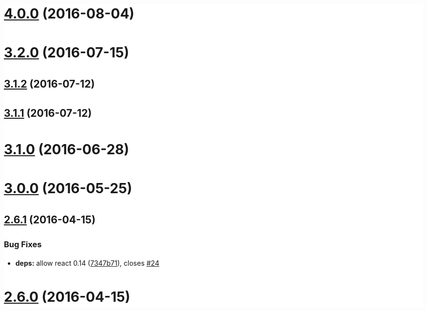 

<a name="4.0.0"></a>
# [4.0.0](https://github.com/algolia/react-element-to-jsx-string/compare/v3.2.0...v4.0.0) (2016-08-04)



<a name="3.2.0"></a>
# [3.2.0](https://github.com/algolia/react-element-to-jsx-string/compare/v3.1.2...v3.2.0) (2016-07-15)



<a name="3.1.2"></a>
## [3.1.2](https://github.com/algolia/react-element-to-jsx-string/compare/v3.1.1...v3.1.2) (2016-07-12)



<a name="3.1.1"></a>
## [3.1.1](https://github.com/algolia/react-element-to-jsx-string/compare/v3.1.0...v3.1.1) (2016-07-12)



<a name="3.1.0"></a>
# [3.1.0](https://github.com/algolia/react-element-to-jsx-string/compare/v3.0.0...v3.1.0) (2016-06-28)



<a name="3.0.0"></a>
# [3.0.0](https://github.com/algolia/react-element-to-jsx-string/compare/v2.6.1...v3.0.0) (2016-05-25)



<a name="2.6.1"></a>
## [2.6.1](https://github.com/algolia/react-element-to-jsx-string/compare/v2.6.0...v2.6.1) (2016-04-15)


### Bug Fixes

* **deps:** allow react 0.14 ([7347b71](https://github.com/algolia/react-element-to-jsx-string/commit/7347b71)), closes [#24](https://github.com/algolia/react-element-to-jsx-string/issues/24)



<a name="2.6.0"></a>
# [2.6.0](https://github.com/algolia/react-element-to-jsx-string/compare/2.5.0...v2.6.0) (2016-04-15)
